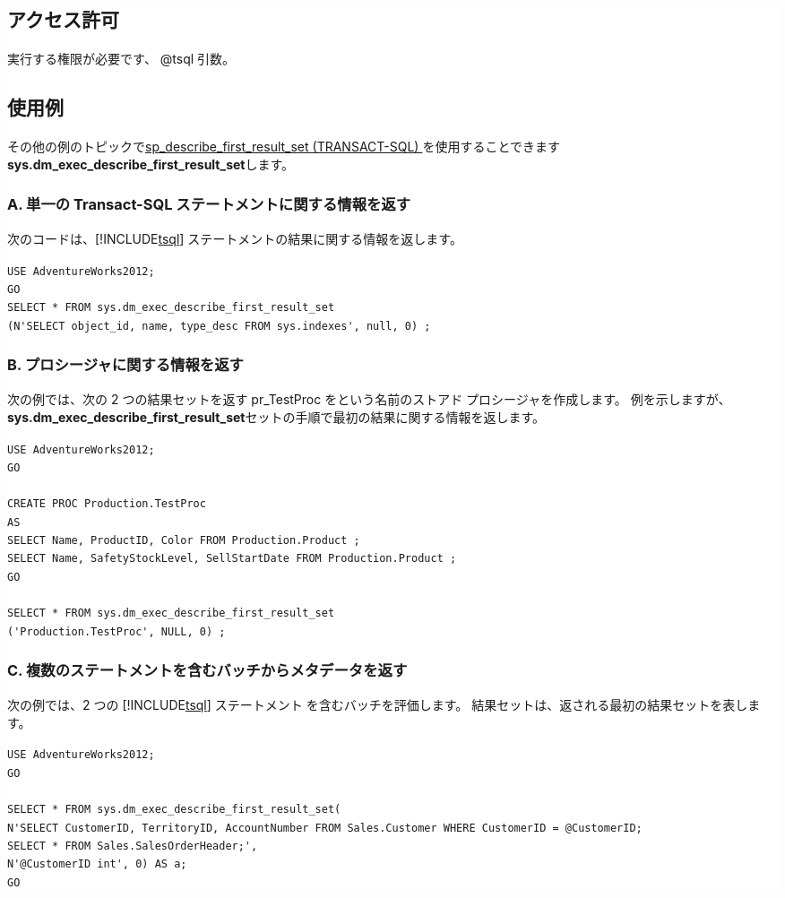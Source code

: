 ## <a name="permissions"></a>アクセス許可  
 実行する権限が必要です、 \@tsql 引数。  
  
## <a name="examples"></a>使用例  
 その他の例のトピックで[sp_describe_first_result_set &#40;TRANSACT-SQL&#41; ](../../relational-databases/system-stored-procedures/sp-describe-first-result-set-transact-sql.md)を使用することできます**sys.dm_exec_describe_first_result_set**します。  
  
### <a name="a-returning-information-about-a-single-transact-sql-statement"></a>A. 単一の Transact-SQL ステートメントに関する情報を返す  
 次のコードは、[!INCLUDE[tsql](../../includes/tsql-md.md)] ステートメントの結果に関する情報を返します。  
  
```  
USE AdventureWorks2012;  
GO  
SELECT * FROM sys.dm_exec_describe_first_result_set  
(N'SELECT object_id, name, type_desc FROM sys.indexes', null, 0) ;  
```  
  
### <a name="b-returning-information-about-a-procedure"></a>B. プロシージャに関する情報を返す  
 次の例では、次の 2 つの結果セットを返す pr_TestProc をという名前のストアド プロシージャを作成します。 例を示しますが、 **sys.dm_exec_describe_first_result_set**セットの手順で最初の結果に関する情報を返します。  
  
```  
USE AdventureWorks2012;  
GO  
  
CREATE PROC Production.TestProc  
AS  
SELECT Name, ProductID, Color FROM Production.Product ;  
SELECT Name, SafetyStockLevel, SellStartDate FROM Production.Product ;  
GO  
  
SELECT * FROM sys.dm_exec_describe_first_result_set  
('Production.TestProc', NULL, 0) ;  
```  
  
### <a name="c-returning-metadata-from-a-batch-that-contains-multiple-statements"></a>C. 複数のステートメントを含むバッチからメタデータを返す  
 次の例では、2 つの [!INCLUDE[tsql](../../includes/tsql-md.md)] ステートメント を含むバッチを評価します。 結果セットは、返される最初の結果セットを表します。  
  
```  
USE AdventureWorks2012;  
GO  
  
SELECT * FROM sys.dm_exec_describe_first_result_set(  
N'SELECT CustomerID, TerritoryID, AccountNumber FROM Sales.Customer WHERE CustomerID = @CustomerID;  
SELECT * FROM Sales.SalesOrderHeader;',  
N'@CustomerID int', 0) AS a;  
GO  
```  
  